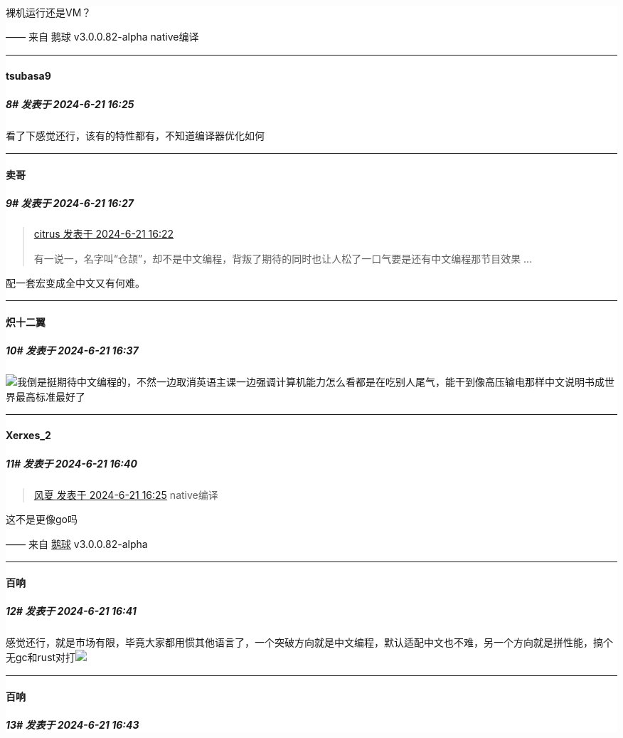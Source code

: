 裸机运行还是VM？

—— 来自 鹅球 v3.0.0.82-alpha</blockquote>
native编译

*****

####  tsubasa9  
##### 8#       发表于 2024-6-21 16:25

看了下感觉还行，该有的特性都有，不知道编译器优化如何

*****

####  卖哥  
##### 9#       发表于 2024-6-21 16:27

<blockquote><a href="httphttps://bbs.saraba1st.com/2b/forum.php?mod=redirect&amp;goto=findpost&amp;pid=65325144&amp;ptid=2188456" target="_blank">citrus 发表于 2024-6-21 16:22</a>

有一说一，名字叫“仓颉”，却不是中文编程，背叛了期待的同时也让人松了一口气要是还有中文编程那节目效果 ...</blockquote>
配一套宏变成全中文又有何难。

*****

####  炽十二翼  
##### 10#       发表于 2024-6-21 16:37

<img src="https://static.saraba1st.com/image/smiley/face2017/001.png" referrerpolicy="no-referrer">我倒是挺期待中文编程的，不然一边取消英语主课一边强调计算机能力怎么看都是在吃别人尾气，能干到像高压输电那样中文说明书成世界最高标准最好了

*****

####  Xerxes_2  
##### 11#       发表于 2024-6-21 16:40

<blockquote><a href="httphttps://bbs.saraba1st.com/2b/forum.php?mod=redirect&amp;goto=findpost&amp;pid=65325206&amp;ptid=2188456" target="_blank">风夏 发表于 2024-6-21 16:25</a>
native编译</blockquote>
这不是更像go吗

—— 来自 [鹅球](https://www.pgyer.com/xfPejhuq) v3.0.0.82-alpha

*****

####  百响  
##### 12#       发表于 2024-6-21 16:41

感觉还行，就是市场有限，毕竟大家都用惯其他语言了，一个突破方向就是中文编程，默认适配中文也不难，另一个方向就是拼性能，搞个无gc和rust对打<img src="https://static.saraba1st.com/image/smiley/face2017/266.gif" referrerpolicy="no-referrer">

*****

####  百响  
##### 13#       发表于 2024-6-21 16:43

